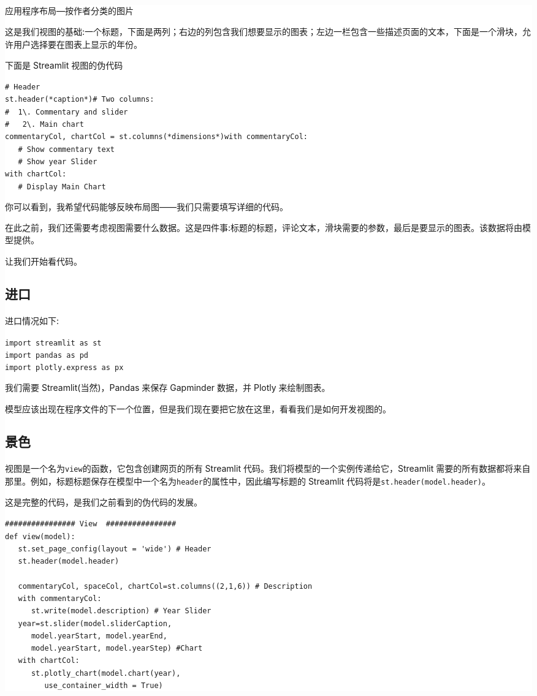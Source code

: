 应用程序布局—按作者分类的图片

这是我们视图的基础:一个标题，下面是两列；右边的列包含我们想要显示的图表；左边一栏包含一些描述页面的文本，下面是一个滑块，允许用户选择要在图表上显示的年份。

下面是 Streamlit 视图的伪代码

```
# Header
st.header(*caption*)# Two columns: 
#  1\. Commentary and slider
#   2\. Main chart
commentaryCol, chartCol = st.columns(*dimensions*)with commentaryCol:
   # Show commentary text
   # Show year Slider
with chartCol:
   # Display Main Chart
```

你可以看到，我希望代码能够反映布局图——我们只需要填写详细的代码。

在此之前，我们还需要考虑视图需要什么数据。这是四件事:标题的标题，评论文本，滑块需要的参数，最后是要显示的图表。该数据将由模型提供。

让我们开始看代码。

## 进口

进口情况如下:

```
import streamlit as st
import pandas as pd
import plotly.express as px
```

我们需要 Streamlit(当然)，Pandas 来保存 Gapminder 数据，并 Plotly 来绘制图表。

模型应该出现在程序文件的下一个位置，但是我们现在要把它放在这里，看看我们是如何开发视图的。

## 景色

视图是一个名为`view`的函数，它包含创建网页的所有 Streamlit 代码。我们将模型的一个实例传递给它，Streamlit 需要的所有数据都将来自那里。例如，标题标题保存在模型中一个名为`header`的属性中，因此编写标题的 Streamlit 代码将是`st.header(model.header)`。

这是完整的代码，是我们之前看到的伪代码的发展。

```
################ View  ################
def view(model):
   st.set_page_config(layout = 'wide') # Header
   st.header(model.header)

   commentaryCol, spaceCol, chartCol=st.columns((2,1,6)) # Description
   with commentaryCol:
      st.write(model.description) # Year Slider  
   year=st.slider(model.sliderCaption,
      model.yearStart, model.yearEnd,
      model.yearStart, model.yearStep) #Chart
   with chartCol:
      st.plotly_chart(model.chart(year), 
         use_container_width = True)
```
